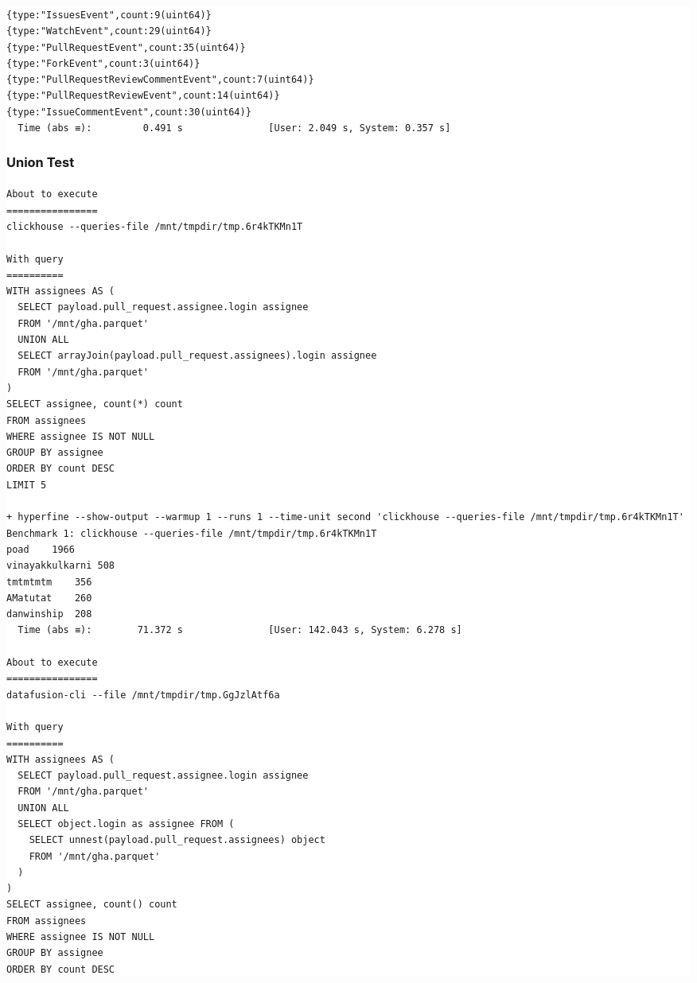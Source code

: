 ```
{type:"IssuesEvent",count:9(uint64)}
{type:"WatchEvent",count:29(uint64)}
{type:"PullRequestEvent",count:35(uint64)}
{type:"ForkEvent",count:3(uint64)}
{type:"PullRequestReviewCommentEvent",count:7(uint64)}
{type:"PullRequestReviewEvent",count:14(uint64)}
{type:"IssueCommentEvent",count:30(uint64)}
  Time (abs ≡):         0.491 s               [User: 2.049 s, System: 0.357 s]
```

### Union Test

```
About to execute
================
clickhouse --queries-file /mnt/tmpdir/tmp.6r4kTKMn1T

With query
==========
WITH assignees AS (
  SELECT payload.pull_request.assignee.login assignee
  FROM '/mnt/gha.parquet'
  UNION ALL
  SELECT arrayJoin(payload.pull_request.assignees).login assignee
  FROM '/mnt/gha.parquet'
)
SELECT assignee, count(*) count
FROM assignees
WHERE assignee IS NOT NULL
GROUP BY assignee
ORDER BY count DESC
LIMIT 5

+ hyperfine --show-output --warmup 1 --runs 1 --time-unit second 'clickhouse --queries-file /mnt/tmpdir/tmp.6r4kTKMn1T'
Benchmark 1: clickhouse --queries-file /mnt/tmpdir/tmp.6r4kTKMn1T
poad	1966
vinayakkulkarni	508
tmtmtmtm	356
AMatutat	260
danwinship	208
  Time (abs ≡):        71.372 s               [User: 142.043 s, System: 6.278 s]
 
About to execute
================
datafusion-cli --file /mnt/tmpdir/tmp.GgJzlAtf6a

With query
==========
WITH assignees AS (
  SELECT payload.pull_request.assignee.login assignee
  FROM '/mnt/gha.parquet'
  UNION ALL
  SELECT object.login as assignee FROM (
    SELECT unnest(payload.pull_request.assignees) object
    FROM '/mnt/gha.parquet'
  )
)
SELECT assignee, count() count
FROM assignees
WHERE assignee IS NOT NULL
GROUP BY assignee
ORDER BY count DESC
```